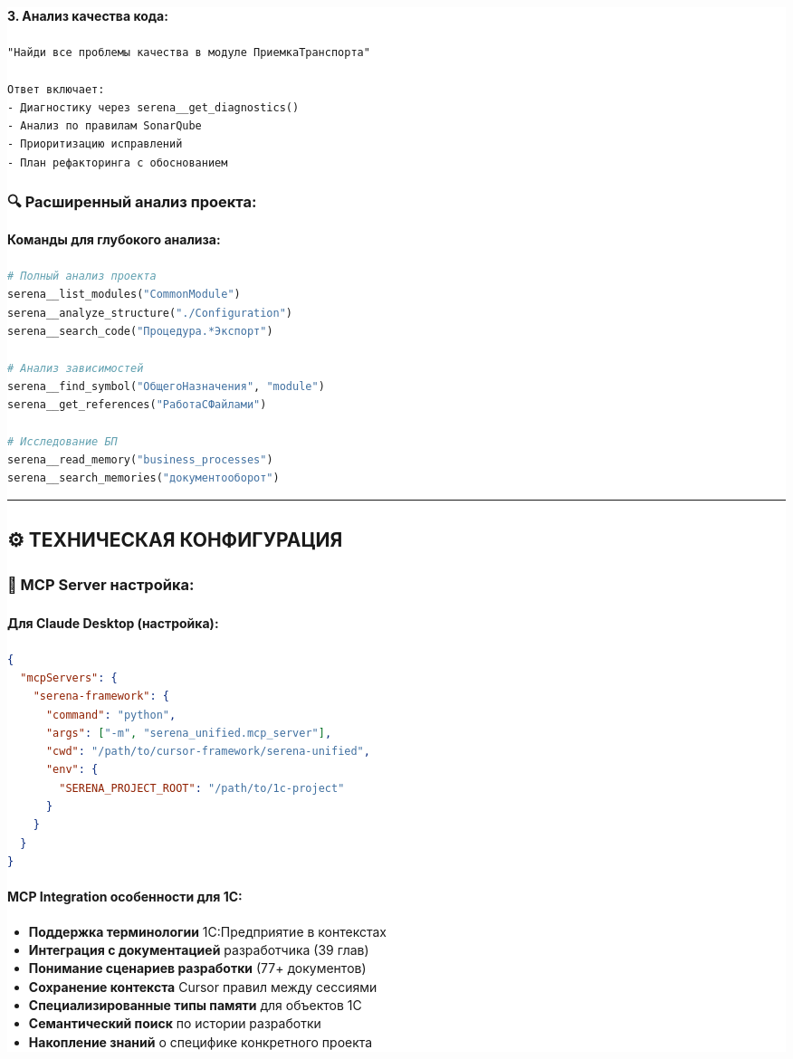 #### **3. Анализ качества кода:**
```
"Найди все проблемы качества в модуле ПриемкаТранспорта"

Ответ включает:
- Диагностику через serena__get_diagnostics()
- Анализ по правилам SonarQube
- Приоритизацию исправлений
- План рефакторинга с обоснованием
```

### 🔍 Расширенный анализ проекта:

#### **Команды для глубокого анализа:**
```python
# Полный анализ проекта
serena__list_modules("CommonModule")
serena__analyze_structure("./Configuration")  
serena__search_code("Процедура.*Экспорт")

# Анализ зависимостей
serena__find_symbol("ОбщегоНазначения", "module")
serena__get_references("РаботаСФайлами")

# Исследование БП
serena__read_memory("business_processes")
serena__search_memories("документооборот")
```

---

## ⚙️ ТЕХНИЧЕСКАЯ КОНФИГУРАЦИЯ

### 🔧 MCP Server настройка:

#### **Для Claude Desktop (настройка):**
```json
{
  "mcpServers": {
    "serena-framework": {
      "command": "python",
      "args": ["-m", "serena_unified.mcp_server"],
      "cwd": "/path/to/cursor-framework/serena-unified",
      "env": {
        "SERENA_PROJECT_ROOT": "/path/to/1c-project"
      }
    }
  }
}
```

#### **MCP Integration особенности для 1C:**
- **Поддержка терминологии** 1С:Предприятие в контекстах
- **Интеграция с документацией** разработчика (39 глав)
- **Понимание сценариев разработки** (77+ документов)
- **Сохранение контекста** Cursor правил между сессиями
- **Специализированные типы памяти** для объектов 1C
- **Семантический поиск** по истории разработки
- **Накопление знаний** о специфике конкретного проекта

